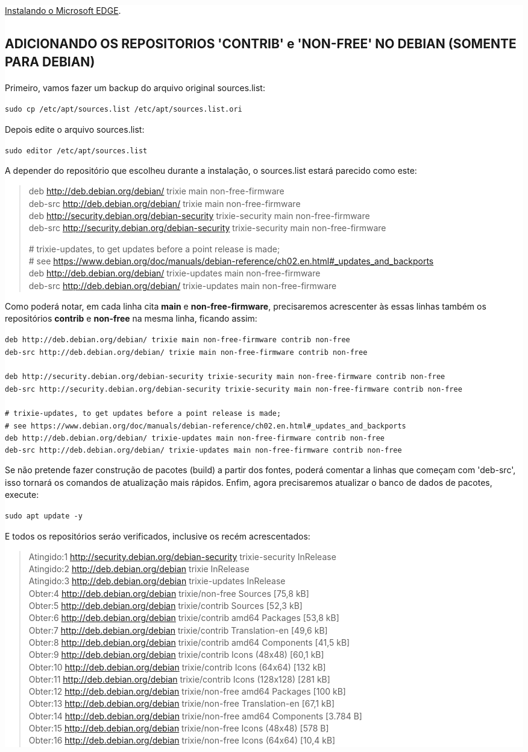 [Instalando o Microsoft EDGE](docs/debian_msedge.md).  


## ADICIONANDO OS REPOSITORIOS 'CONTRIB' e 'NON-FREE' NO DEBIAN (SOMENTE PARA DEBIAN)

Primeiro, vamos fazer um backup do arquivo original sources.list:
```
sudo cp /etc/apt/sources.list /etc/apt/sources.list.ori
```
Depois edite o arquivo sources.list:
```
sudo editor /etc/apt/sources.list
```

A depender do repositório que escolheu durante a instalação, o sources.list estará parecido como este:  
>deb http://deb.debian.org/debian/ trixie main non-free-firmware  
>deb-src http://deb.debian.org/debian/ trixie main non-free-firmware  
>deb http://security.debian.org/debian-security trixie-security main non-free-firmware  
>deb-src http://security.debian.org/debian-security trixie-security main non-free-firmware  
>  
>\# trixie-updates, to get updates before a point release is made;  
>\# see https://www.debian.org/doc/manuals/debian-reference/ch02.en.html#_updates_and_backports  
>deb http://deb.debian.org/debian/ trixie-updates main non-free-firmware  
>deb-src http://deb.debian.org/debian/ trixie-updates main non-free-firmware  

Como poderá notar, em cada linha cita **main** e  **non-free-firmware**, precisaremos acrescenter às essas linhas também os repositórios **contrib** e **non-free** na mesma linha, ficando assim:
```
deb http://deb.debian.org/debian/ trixie main non-free-firmware contrib non-free 
deb-src http://deb.debian.org/debian/ trixie main non-free-firmware contrib non-free 

deb http://security.debian.org/debian-security trixie-security main non-free-firmware contrib non-free 
deb-src http://security.debian.org/debian-security trixie-security main non-free-firmware contrib non-free 

# trixie-updates, to get updates before a point release is made;
# see https://www.debian.org/doc/manuals/debian-reference/ch02.en.html#_updates_and_backports
deb http://deb.debian.org/debian/ trixie-updates main non-free-firmware contrib non-free 
deb-src http://deb.debian.org/debian/ trixie-updates main non-free-firmware contrib non-free 
```
Se não pretende fazer construção de pacotes (build) a partir dos fontes, poderá comentar a linhas que começam com 'deb-src', isso tornará os comandos de atualização mais rápidos. Enfim, agora precisaremos atualizar o banco de dados de pacotes, execute:  
```
sudo apt update -y
```
E todos os repositórios seráo verificados, inclusive os recém acrescentados:   

>Atingido:1 http://security.debian.org/debian-security trixie-security InRelease  
>Atingido:2 http://deb.debian.org/debian trixie InRelease      
>Atingido:3 http://deb.debian.org/debian trixie-updates InRelease              
>Obter:4 http://deb.debian.org/debian trixie/non-free Sources [75,8 kB]        
>Obter:5 http://deb.debian.org/debian trixie/contrib Sources [52,3 kB]          
>Obter:6 http://deb.debian.org/debian trixie/contrib amd64 Packages [53,8 kB]  
>Obter:7 http://deb.debian.org/debian trixie/contrib Translation-en [49,6 kB]                            
>Obter:8 http://deb.debian.org/debian trixie/contrib amd64 Components [41,5 kB]                                  
>Obter:9 http://deb.debian.org/debian trixie/contrib Icons (48x48) [60,1 kB]                                           
>Obter:10 http://deb.debian.org/debian trixie/contrib Icons (64x64) [132 kB]                      
>Obter:11 http://deb.debian.org/debian trixie/contrib Icons (128x128) [281 kB]               
>Obter:12 http://deb.debian.org/debian trixie/non-free amd64 Packages [100 kB]                  
>Obter:13 http://deb.debian.org/debian trixie/non-free Translation-en [67,1 kB]               
>Obter:14 http://deb.debian.org/debian trixie/non-free amd64 Components [3.784 B]              
>Obter:15 http://deb.debian.org/debian trixie/non-free Icons (48x48) [578 B]                       
>Obter:16 http://deb.debian.org/debian trixie/non-free Icons (64x64) [10,4 kB]            